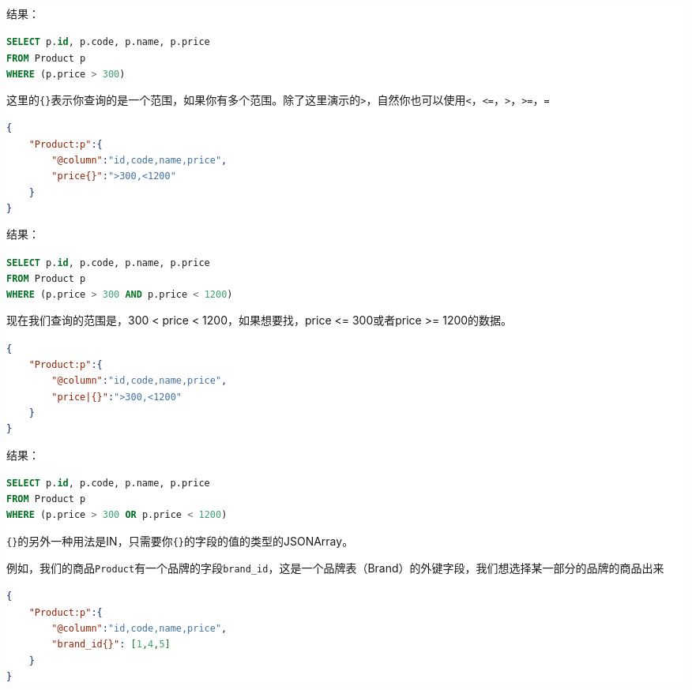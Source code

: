结果：

```sql
SELECT p.id, p.code, p.name, p.price
FROM Product p
WHERE (p.price > 300)
```





这里的`{}`表示你查询的是一个范围，如果你有多个范围。除了这里演示的`>`，自然你也可以使用`<`，`<=`，`>`，`>=`，`=`

```json
{
    "Product:p":{
        "@column":"id,code,name,price",
        "price{}":">300,<1200"
    }
}
```

结果：

```sql
SELECT p.id, p.code, p.name, p.price
FROM Product p
WHERE (p.price > 300 AND p.price < 1200)
```





现在我们查询的范围是，300 < price < 1200，如果想要找，price <= 300或者price >= 1200的数据。

```json
{
    "Product:p":{
        "@column":"id,code,name,price",
        "price|{}":">300,<1200"
    }
}
```

结果：

```sql
SELECT p.id, p.code, p.name, p.price
FROM Product p
WHERE (p.price > 300 OR p.price < 1200)
```





`{}`的另外一种用法是IN，只需要你`{}`的字段的值的类型的JSONArray。

例如，我们的商品`Product`有一个品牌的字段`brand_id`，这是一个品牌表（Brand）的外键字段，我们想选择某一部分的品牌的商品出来

```json
{
    "Product:p":{
        "@column":"id,code,name,price",
        "brand_id{}": [1,4,5]
    }
}
```
